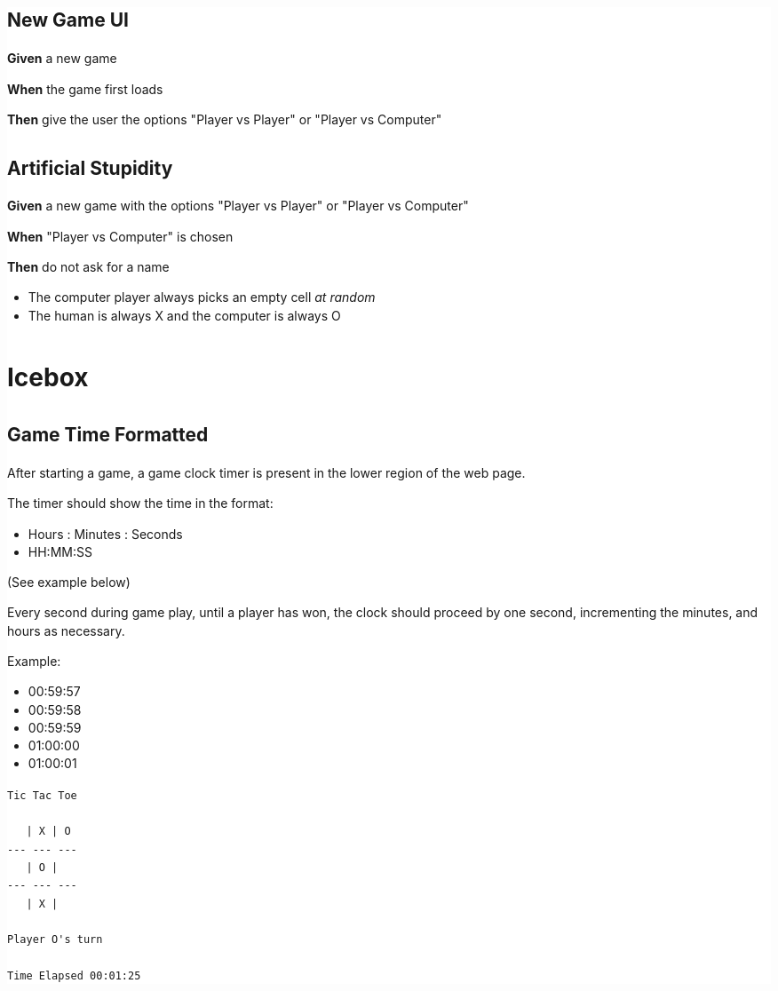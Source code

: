 



## New Game UI

**Given** a new game

**When** the game first loads

**Then** give the user the options "Player vs Player" or "Player vs Computer"



## Artificial Stupidity

**Given** a new game with the options "Player vs Player" or "Player vs Computer"

**When** "Player vs Computer" is chosen

**Then** do not ask for a name
- The computer player always picks an empty cell *at random*
- The human is always X and the computer is always O



# Icebox



## Game Time Formatted

After starting a game, a game clock timer is present in the lower region of the web page.

The timer should show the time in the format:
- Hours : Minutes : Seconds
- HH:MM:SS

(See example below)

Every second during game play, until a player has won, the clock should proceed by one second, incrementing the minutes, and hours as necessary.

Example:
- 00:59:57
- 00:59:58
- 00:59:59
- 01:00:00
- 01:00:01

```
Tic Tac Toe

   | X | O
--- --- ---
   | O |  
--- --- ---
   | X |  

Player O's turn

Time Elapsed 00:01:25
```
